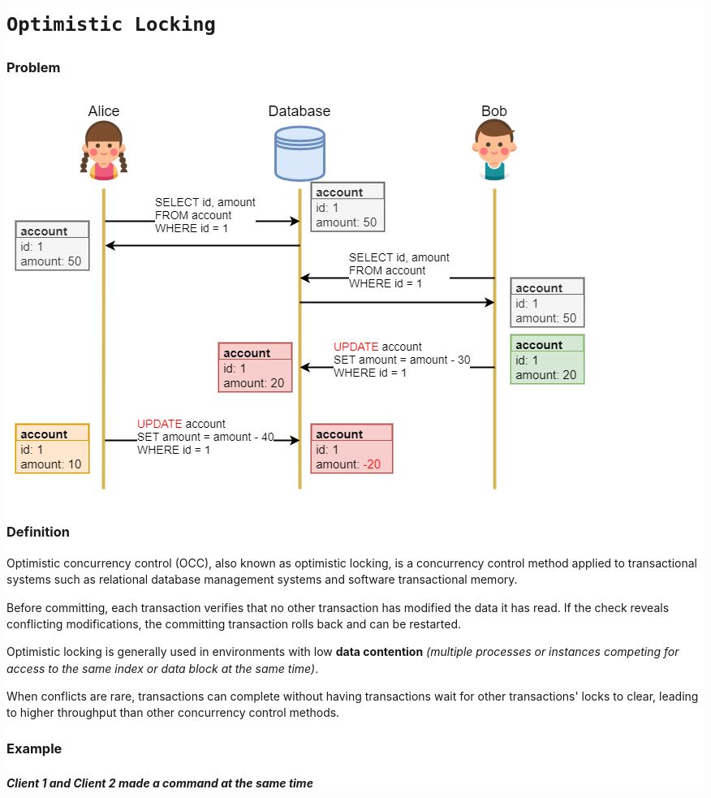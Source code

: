 # `Optimistic Locking`
### Problem
![pics](./picture/problem.png)

### Definition
Optimistic concurrency control (OCC), also known as optimistic locking, is a concurrency control method applied to transactional systems such as relational database management systems and software transactional memory.  

Before committing, each transaction verifies that no other transaction has modified the data it has read. If the check reveals conflicting modifications, the committing transaction rolls back and can be restarted.

Optimistic locking is generally used in environments with low **data contention** *(multiple processes or instances competing for access to the same index or data block at the same time)*.  

When conflicts are rare, transactions can complete without having transactions wait for other transactions' locks to clear, leading to higher throughput than other concurrency control methods. 


### Example
##### Client 1 and Client 2 made a command at the same time  